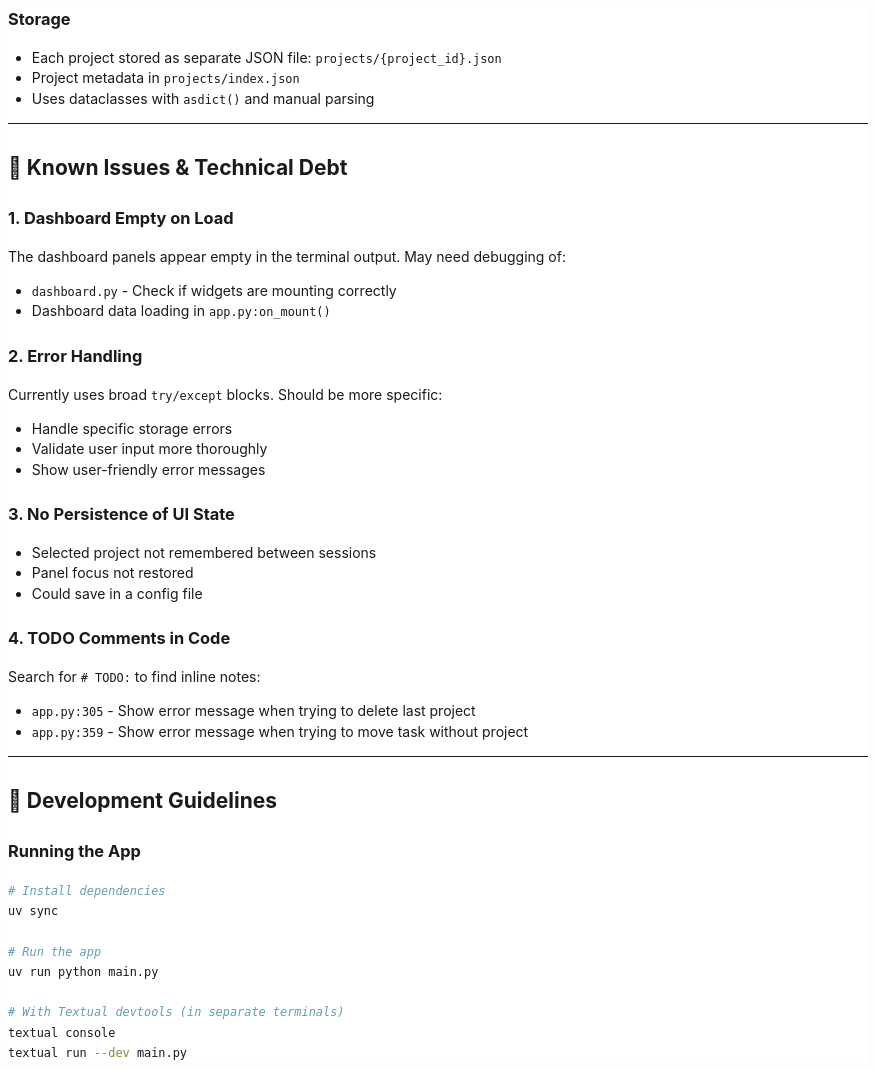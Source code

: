 ### Storage

- Each project stored as separate JSON file: `projects/{project_id}.json`
- Project metadata in `projects/index.json`
- Uses dataclasses with `asdict()` and manual parsing

---

## 🐛 Known Issues & Technical Debt

### 1. Dashboard Empty on Load

The dashboard panels appear empty in the terminal output. May need debugging of:

- `dashboard.py` - Check if widgets are mounting correctly
- Dashboard data loading in `app.py:on_mount()`

### 2. Error Handling

Currently uses broad `try/except` blocks. Should be more specific:

- Handle specific storage errors
- Validate user input more thoroughly
- Show user-friendly error messages

### 3. No Persistence of UI State

- Selected project not remembered between sessions
- Panel focus not restored
- Could save in a config file

### 4. TODO Comments in Code

Search for `# TODO:` to find inline notes:

- `app.py:305` - Show error message when trying to delete last project
- `app.py:359` - Show error message when trying to move task without project

---

## 📝 Development Guidelines

### Running the App

```bash
# Install dependencies
uv sync

# Run the app
uv run python main.py

# With Textual devtools (in separate terminals)
textual console
textual run --dev main.py
```
